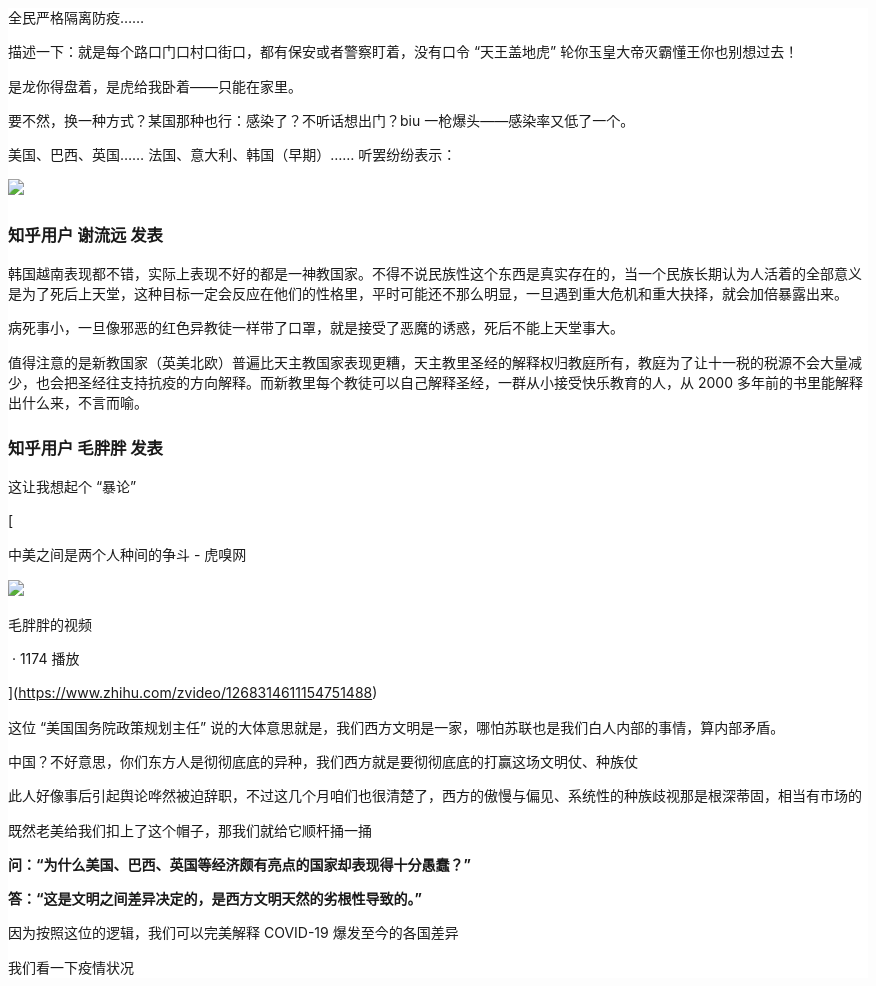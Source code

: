全民严格隔离防疫……

描述一下：就是每个路口门口村口街口，都有保安或者警察盯着，没有口令 “天王盖地虎” 轮你玉皇大帝灭霸懂王你也别想过去！

是龙你得盘着，是虎给我卧着——只能在家里。

要不然，换一种方式？某国那种也行：感染了？不听话想出门？biu 一枪爆头——感染率又低了一个。

美国、巴西、英国…… 法国、意大利、韩国（早期）…… 听罢纷纷表示：



![](https://images.weserv.nl/?url=https%3A//pic2.zhimg.com/50/v2-18c02a1b9242a7f63f473818b91ce233_hd.jpg%3Fsource%3D1940ef5c)
    
    
    
    
### 知乎用户  谢流远​ 发表
    
韩国越南表现都不错，实际上表现不好的都是一神教国家。不得不说民族性这个东西是真实存在的，当一个民族长期认为人活着的全部意义是为了死后上天堂，这种目标一定会反应在他们的性格里，平时可能还不那么明显，一旦遇到重大危机和重大抉择，就会加倍暴露出来。

病死事小，一旦像邪恶的红色异教徒一样带了口罩，就是接受了恶魔的诱惑，死后不能上天堂事大。

值得注意的是新教国家（英美北欧）普遍比天主教国家表现更糟，天主教里圣经的解释权归教庭所有，教庭为了让十一税的税源不会大量减少，也会把圣经往支持抗疫的方向解释。而新教里每个教徒可以自己解释圣经，一群从小接受快乐教育的人，从 2000 多年前的书里能解释出什么来，不言而喻。
    
    
    
    
### 知乎用户 毛胖胖 发表
    
这让我想起个 “暴论”

[

中美之间是两个人种间的争斗 - 虎嗅网

![](https://images.weserv.nl/?url=https%3A//pic1.zhimg.com/v2-446804825c627998c7ded4825a08fbc3_s.jpg%3Fsource%3D12a79843)

毛胖胖的视频

 · 1174 播放





](https://www.zhihu.com/zvideo/1268314611154751488)

这位 “美国国务院政策规划主任” 说的大体意思就是，我们西方文明是一家，哪怕苏联也是我们白人内部的事情，算内部矛盾。

中国？不好意思，你们东方人是彻彻底底的异种，我们西方就是要彻彻底底的打赢这场文明仗、种族仗

此人好像事后引起舆论哗然被迫辞职，不过这几个月咱们也很清楚了，西方的傲慢与偏见、系统性的种族歧视那是根深蒂固，相当有市场的

既然老美给我们扣上了这个帽子，那我们就给它顺杆捅一捅

**问：“为什么美国、巴西、英国等经济颇有亮点的国家却表现得十分愚蠢？”**

**答：“这是文明之间差异决定的，是西方文明天然的劣根性导致的。”**

因为按照这位的逻辑，我们可以完美解释 COVID-19 爆发至今的各国差异

我们看一下疫情状况
